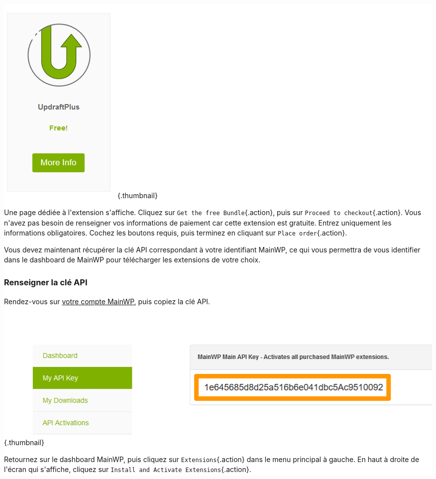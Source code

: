 ![mainWP VPS](images/updraftPlus_card.png){.thumbnail}

Une page dédiée à l'extension s'affiche. Cliquez sur `Get the free Bundle`{.action}, puis sur `Proceed to checkout`{.action}. Vous n'avez pas besoin de renseigner vos informations de paiement car cette extension est gratuite. Entrez uniquement les informations obligatoires. Cochez les boutons requis, puis terminez en cliquant sur `Place order`{.action}.

Vous devez maintenant récupérer la clé API correspondant à votre identifiant MainWP, ce qui vous permettra de vous identifier dans le dashboard de MainWP pour télécharger les extensions de votre choix.

### Renseigner la clé API

Rendez-vous sur [votre compte MainWP](https://mainwp.com/my-account/my-api-keys/), puis copiez la clé API.

![mainWP VPS](images/API_key_mainwp.png){.thumbnail}

Retournez sur le dashboard MainWP, puis cliquez sur `Extensions`{.action} dans le menu principal à gauche. En haut à droite de l'écran qui s'affiche, cliquez sur `Install and Activate Extensions`{.action}.
